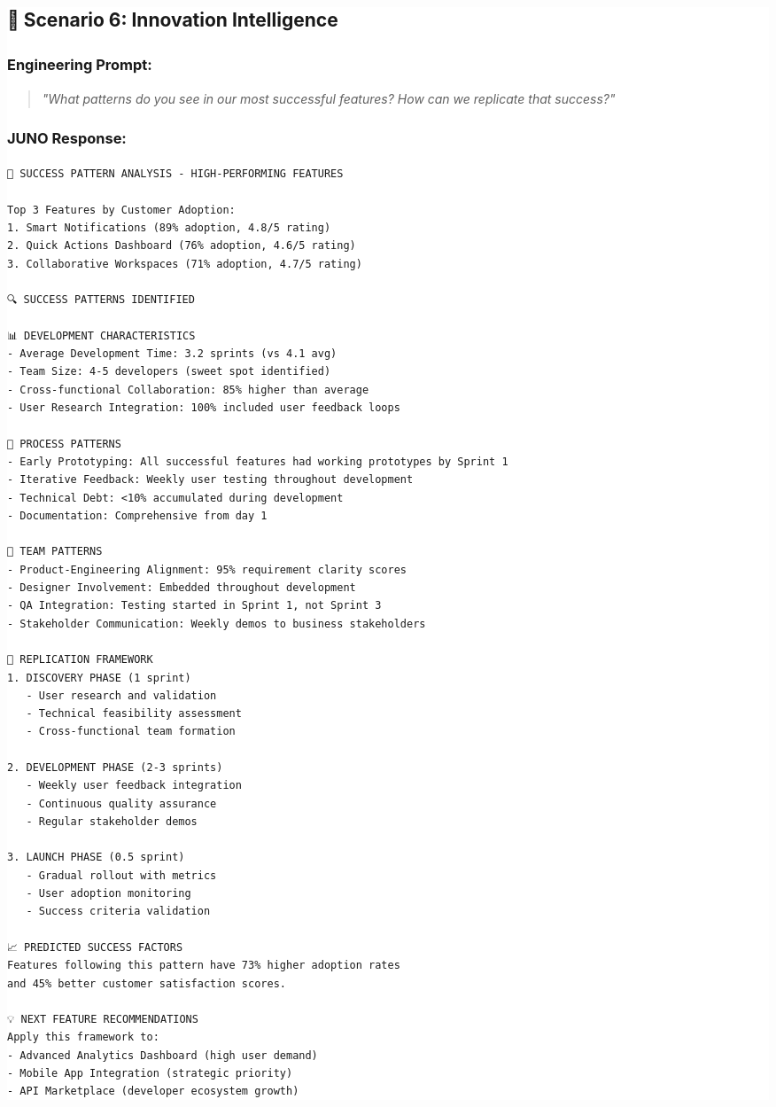 ## 🎨 **Scenario 6: Innovation Intelligence**

### **Engineering Prompt:**
> *"What patterns do you see in our most successful features? How can we replicate that success?"*

### **JUNO Response:**
```
🚀 SUCCESS PATTERN ANALYSIS - HIGH-PERFORMING FEATURES

Top 3 Features by Customer Adoption:
1. Smart Notifications (89% adoption, 4.8/5 rating)
2. Quick Actions Dashboard (76% adoption, 4.6/5 rating)  
3. Collaborative Workspaces (71% adoption, 4.7/5 rating)

🔍 SUCCESS PATTERNS IDENTIFIED

📊 DEVELOPMENT CHARACTERISTICS
- Average Development Time: 3.2 sprints (vs 4.1 avg)
- Team Size: 4-5 developers (sweet spot identified)
- Cross-functional Collaboration: 85% higher than average
- User Research Integration: 100% included user feedback loops

🎯 PROCESS PATTERNS
- Early Prototyping: All successful features had working prototypes by Sprint 1
- Iterative Feedback: Weekly user testing throughout development
- Technical Debt: <10% accumulated during development
- Documentation: Comprehensive from day 1

👥 TEAM PATTERNS
- Product-Engineering Alignment: 95% requirement clarity scores
- Designer Involvement: Embedded throughout development
- QA Integration: Testing started in Sprint 1, not Sprint 3
- Stakeholder Communication: Weekly demos to business stakeholders

🚀 REPLICATION FRAMEWORK
1. DISCOVERY PHASE (1 sprint)
   - User research and validation
   - Technical feasibility assessment
   - Cross-functional team formation

2. DEVELOPMENT PHASE (2-3 sprints)
   - Weekly user feedback integration
   - Continuous quality assurance
   - Regular stakeholder demos

3. LAUNCH PHASE (0.5 sprint)
   - Gradual rollout with metrics
   - User adoption monitoring
   - Success criteria validation

📈 PREDICTED SUCCESS FACTORS
Features following this pattern have 73% higher adoption rates
and 45% better customer satisfaction scores.

💡 NEXT FEATURE RECOMMENDATIONS
Apply this framework to:
- Advanced Analytics Dashboard (high user demand)
- Mobile App Integration (strategic priority)
- API Marketplace (developer ecosystem growth)
```
